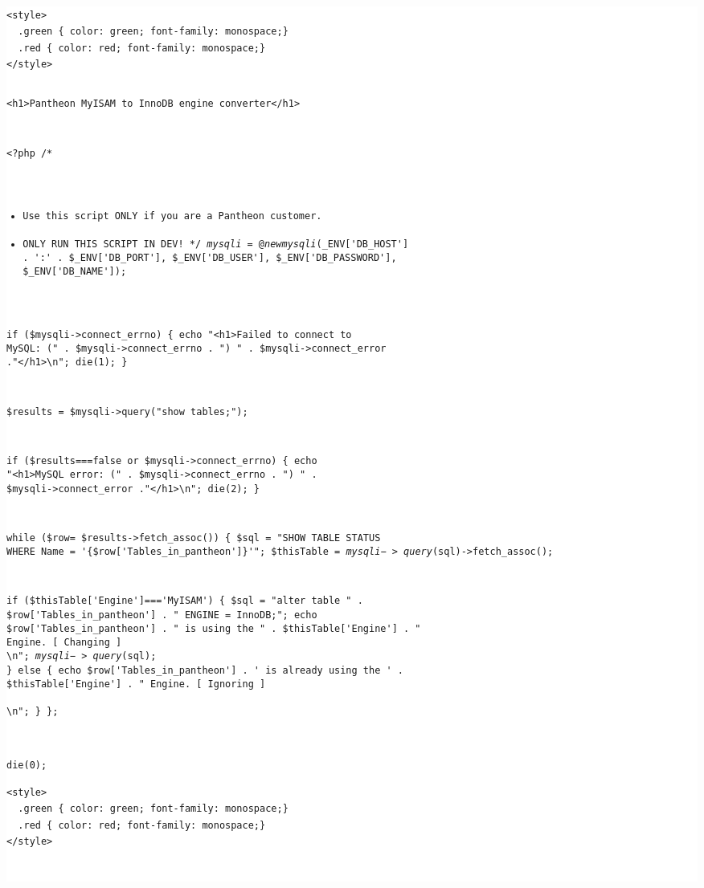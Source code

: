 
<div class="tab-content">
  
  <div role="tabpanel" class="tab-pane active" id="tab-1-anchor"><pre><code>&lt;style&gt;
  .green { color: green; font-family: monospace;}
  .red { color: red; font-family: monospace;}
&lt;/style&gt;

&lt;h1&gt;Pantheon MyISAM to InnoDB engine converter&lt;/h1&gt;

&lt;?php
/*
* Use this script ONLY if you are a Pantheon customer.
* ONLY RUN THIS SCRIPT IN DEV!
*/
$mysqli = @new mysqli($_ENV['DB_HOST'] . ':' . $_ENV['DB_PORT'], $_ENV['DB_USER'], $_ENV['DB_PASSWORD'], $_ENV['DB_NAME']);

if ($mysqli->connect_errno) {
  echo "&lt;h1&gt;Failed to connect to MySQL: (" . $mysqli->connect_errno . ") " . $mysqli->connect_error ."&lt;/h1&gt;\n";
  die(1);
}

$results = $mysqli->query("show tables;");

if ($results===false or $mysqli->connect_errno) {
  echo "&lt;h1&gt;MySQL error: (" . $mysqli->connect_errno . ") " . $mysqli->connect_error ."&lt;/h1&gt;\n";
  die(2);
}

while ($row= $results->fetch_assoc())
{
  $sql = "SHOW TABLE STATUS WHERE Name = '{$row['Tables_in_pantheon']}'";
  $thisTable = $mysqli->query($sql)->fetch_assoc();

  if ($thisTable['Engine']==='MyISAM') {
    $sql = "alter table " . $row['Tables_in_pantheon'] . " ENGINE = InnoDB;";
    echo $row['Tables_in_pantheon'] . " is using the " . $thisTable['Engine'] . " Engine. <span class='red'>[ Changing ]</span> <br />\n";
    $mysqli->query($sql);
  } else {
    echo $row['Tables_in_pantheon'] . ' is already using the ' . $thisTable['Engine'] . " Engine. <span class='green'>[ Ignoring ]</span> <br />\n";
  }
};

die(0);</code></pre>
</div>

<div role="tabpanel" class="tab-pane" id="tab-2-anchor"><pre><code>&lt;style&gt;
  .green { color: green; font-family: monospace;}
  .red { color: red; font-family: monospace;}
&lt;/style&gt;
